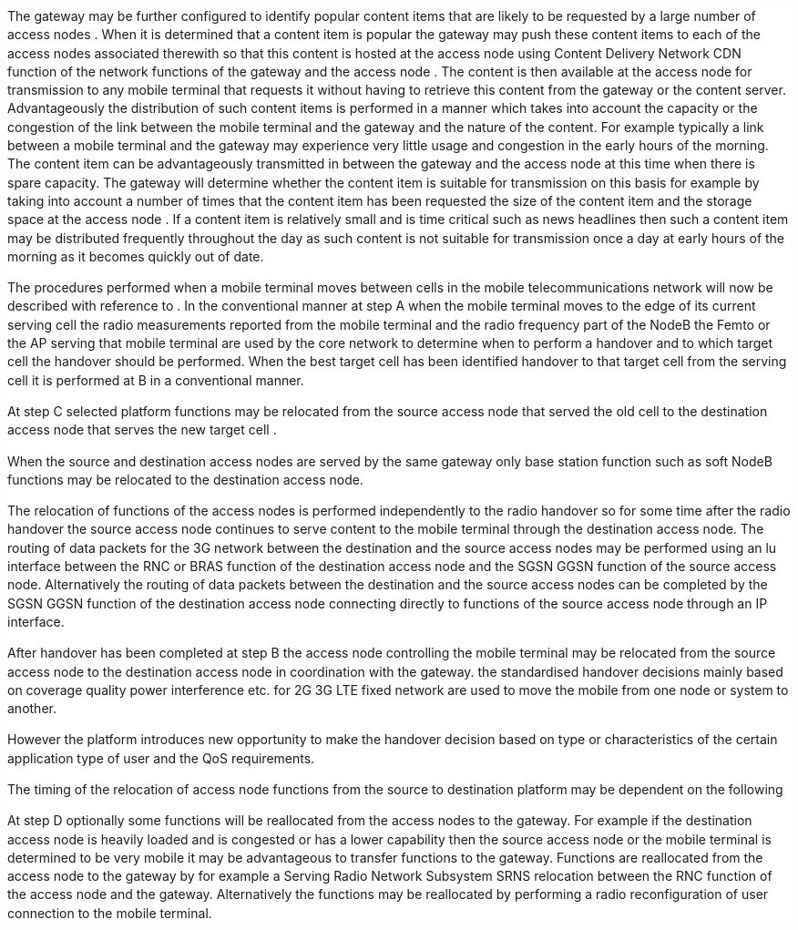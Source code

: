 The gateway may be further configured to identify popular content items that are likely to be requested by a large number of access nodes . When it is determined that a content item is popular the gateway may push these content items to each of the access nodes associated therewith so that this content is hosted at the access node using Content Delivery Network CDN function of the network functions of the gateway and the access node . The content is then available at the access node for transmission to any mobile terminal that requests it without having to retrieve this content from the gateway or the content server. Advantageously the distribution of such content items is performed in a manner which takes into account the capacity or the congestion of the link between the mobile terminal and the gateway and the nature of the content. For example typically a link between a mobile terminal and the gateway may experience very little usage and congestion in the early hours of the morning. The content item can be advantageously transmitted in between the gateway and the access node at this time when there is spare capacity. The gateway will determine whether the content item is suitable for transmission on this basis for example by taking into account a number of times that the content item has been requested the size of the content item and the storage space at the access node . If a content item is relatively small and is time critical such as news headlines then such a content item may be distributed frequently throughout the day as such content is not suitable for transmission once a day at early hours of the morning as it becomes quickly out of date.

The procedures performed when a mobile terminal moves between cells in the mobile telecommunications network will now be described with reference to . In the conventional manner at step A when the mobile terminal moves to the edge of its current serving cell the radio measurements reported from the mobile terminal and the radio frequency part of the NodeB the Femto or the AP serving that mobile terminal are used by the core network to determine when to perform a handover and to which target cell the handover should be performed. When the best target cell has been identified handover to that target cell from the serving cell it is performed at B in a conventional manner.

At step C selected platform functions may be relocated from the source access node that served the old cell to the destination access node that serves the new target cell .

When the source and destination access nodes are served by the same gateway only base station function such as soft NodeB functions may be relocated to the destination access node.

The relocation of functions of the access nodes is performed independently to the radio handover so for some time after the radio handover the source access node continues to serve content to the mobile terminal through the destination access node. The routing of data packets for the 3G network between the destination and the source access nodes may be performed using an lu interface between the RNC or BRAS function of the destination access node and the SGSN GGSN function of the source access node. Alternatively the routing of data packets between the destination and the source access nodes can be completed by the SGSN GGSN function of the destination access node connecting directly to functions of the source access node through an IP interface.

After handover has been completed at step B the access node controlling the mobile terminal may be relocated from the source access node to the destination access node in coordination with the gateway. the standardised handover decisions mainly based on coverage quality power interference etc. for 2G 3G LTE fixed network are used to move the mobile from one node or system to another.

However the platform introduces new opportunity to make the handover decision based on type or characteristics of the certain application type of user and the QoS requirements.

The timing of the relocation of access node functions from the source to destination platform may be dependent on the following 

At step D optionally some functions will be reallocated from the access nodes to the gateway. For example if the destination access node is heavily loaded and is congested or has a lower capability then the source access node or the mobile terminal is determined to be very mobile it may be advantageous to transfer functions to the gateway. Functions are reallocated from the access node to the gateway by for example a Serving Radio Network Subsystem SRNS relocation between the RNC function of the access node and the gateway. Alternatively the functions may be reallocated by performing a radio reconfiguration of user connection to the mobile terminal.
